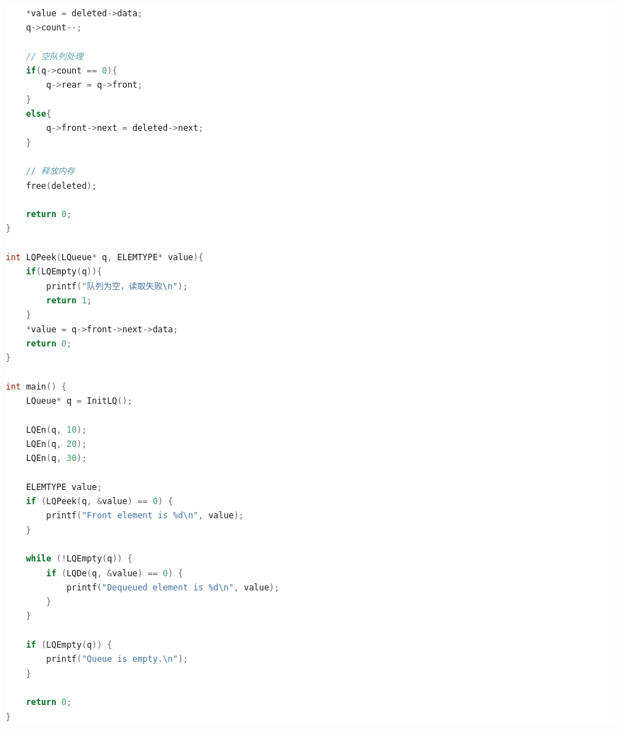 ```c
    *value = deleted->data;
    q->count--;

    // 空队列处理
    if(q->count == 0){
        q->rear = q->front;
    }
    else{
        q->front->next = deleted->next;
    }
    
    // 释放内存
    free(deleted);

    return 0;
}

int LQPeek(LQueue* q, ELEMTYPE* value){
    if(LQEmpty(q)){
        printf("队列为空，读取失败\n");
        return 1;
    }
    *value = q->front->next->data;
    return 0;
}

int main() {
    LQueue* q = InitLQ();

    LQEn(q, 10);
    LQEn(q, 20);
    LQEn(q, 30);

    ELEMTYPE value;
    if (LQPeek(q, &value) == 0) {
        printf("Front element is %d\n", value);
    }

    while (!LQEmpty(q)) {
        if (LQDe(q, &value) == 0) {
            printf("Dequeued element is %d\n", value);
        }
    }

    if (LQEmpty(q)) {
        printf("Queue is empty.\n");
    }

    return 0;
}
```
